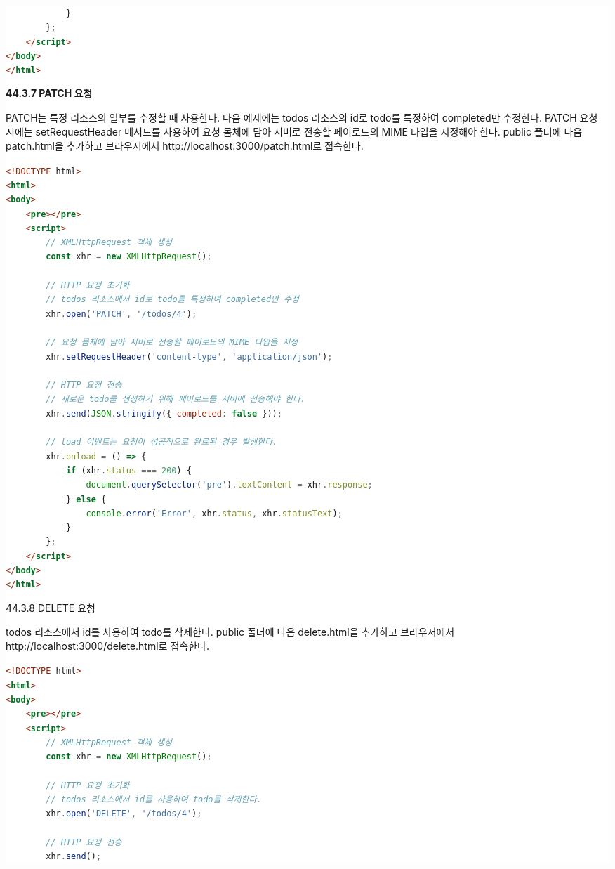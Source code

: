 ```html
			}
		};
	</script>
</body>
</html>
```

**44.3.7 PATCH 요청**

PATCH는 특정 리소스의 일부를 수정할 때 사용한다. 다음 예제에는 todos 리소스의 id로 todo를 특정하여 completed만 수정한다. PATCH 요청 시에는 setRequestHeader 메서드를 사용하여 요청 몸체에 담아 서버로 전송할 페이로드의 MIME 타입을 지정해야 한다. public 폴더에 다음 patch.html을 추가하고 브라우저에서 http://localhost:3000/patch.html로 접속한다.

```html
<!DOCTYPE html>
<html>
<body>
	<pre></pre>
	<script>
		// XMLHttpRequest 객체 생성
		const xhr = new XMLHttpRequest();
		
		// HTTP 요청 초기화
		// todos 리소스에서 id로 todo를 특정하여 completed만 수정
		xhr.open('PATCH', '/todos/4');
		
		// 요청 몸체에 담아 서버로 전송할 페이로드의 MIME 타입을 지정
		xhr.setRequestHeader('content-type', 'application/json');

		// HTTP 요청 전송
		// 새로운 todo를 생성하기 위해 페이로드를 서버에 전송해야 한다.
		xhr.send(JSON.stringify({ completed: false }));

		// load 이벤트는 요청이 성공적으로 완료된 경우 발생한다.
		xhr.onload = () => {
			if (xhr.status === 200) {
				document.querySelector('pre').textContent = xhr.response;
			} else {
				console.error('Error', xhr.status, xhr.statusText);
			}
		};
	</script>
</body>
</html>
```

44.3.8 DELETE 요청

todos 리소스에서 id를 사용하여 todo를 삭제한다. public 폴더에 다음 delete.html을 추가하고 브라우저에서 http://localhost:3000/delete.html로 접속한다.

```html
<!DOCTYPE html>
<html>
<body>
	<pre></pre>
	<script>
		// XMLHttpRequest 객체 생성
		const xhr = new XMLHttpRequest();
		
		// HTTP 요청 초기화
		// todos 리소스에서 id를 사용하여 todo를 삭제한다.
		xhr.open('DELETE', '/todos/4');

		// HTTP 요청 전송
		xhr.send();
```